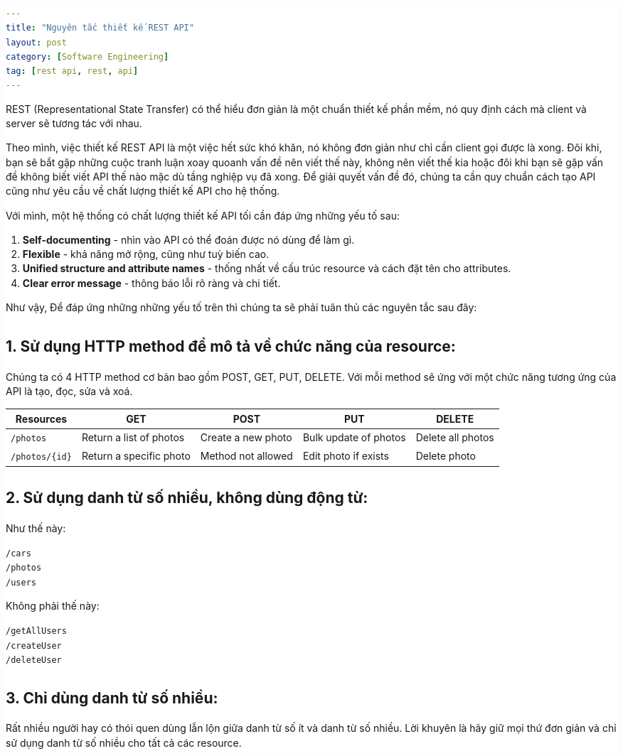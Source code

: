 ```yaml
---
title: "Nguyên tắc thiết kế REST API"
layout: post
category: [Software Engineering]
tag: [rest api, rest, api]
---
```


REST (Representational State Transfer) có thể hiểu đơn giản là một chuẩn thiết kế phần mềm, nó quy định cách mà client và server sẽ tương tác với nhau.

Theo mình, việc thiết kế REST API là một việc hết sức khó khăn, nó không đơn giản như chỉ cần client gọi được là xong. Đôi khi, bạn sẽ bắt gặp những cuộc tranh luận xoay quoanh vấn đề nên viết thế này, không nên viết thế kia hoặc đôi khi bạn sẽ gặp vấn đề không biết viết API thế nào mặc dù tầng nghiệp vụ đã xong. Để giải quyết vấn đề đó, chúng ta cần quy chuẩn cách tạo API cũng như yêu cầu về chất lượng thiết kế API cho hệ thống.

Với mình, một hệ thống có chất lượng thiết kế API tối cần đáp ứng những yếu tố sau:
1. **Self-documenting** - nhìn vào API có thể đoán được nó dùng để làm gì.
2. **Flexible** - khả năng mở rộng, cũng như tuỳ biến cao.
3. **Unified structure and attribute names** - thống nhất về cấu trúc resource và cách đặt tên cho attributes.
4. **Clear error message** - thông báo lỗi rõ ràng và chi tiết.

Như vậy, Để đáp ứng những những yếu tố trên thì chúng ta sẽ phải tuân thủ các nguyên tắc sau đây:

## 1. Sử dụng HTTP method để mô tả về chức năng của resource:
Chúng ta có 4 HTTP method cơ bản bao gồm POST, GET, PUT, DELETE. Với mỗi method sẽ ứng với một chức năng tương ứng của API là tạo, đọc, sửa và xoá.

|Resources|GET|POST|PUT|DELETE|
|---|---|---|---|---|
|`/photos`|Return a list of photos|Create a new photo|Bulk update of photos|Delete all photos|
|`/photos/{id}`|Return a specific photo|Method not allowed|Edit photo if exists|Delete photo|

## 2. Sử dụng danh từ số nhiều, không dùng động từ:
Như thế này:
```
/cars
/photos
/users
```
Không phải thế này:
```
/getAllUsers
/createUser
/deleteUser
```

## 3. Chỉ dùng danh từ số nhiều:
Rất nhiều người hay có thói quen dùng lẫn lộn giữa danh từ số ít và danh từ số nhiều. Lời khuyên là hãy giữ mọi thứ đơn giản và chỉ sử dụng danh từ số nhiều cho tất cả các resource.
